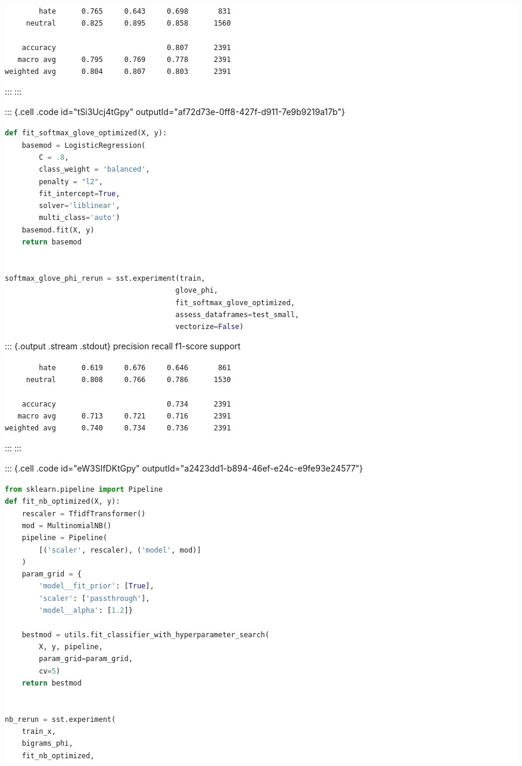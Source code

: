             hate      0.765     0.643     0.698       831
         neutral      0.825     0.895     0.858      1560

        accuracy                          0.807      2391
       macro avg      0.795     0.769     0.778      2391
    weighted avg      0.804     0.807     0.803      2391
:::
:::

::: {.cell .code id="tSi3Ucj4tGpy" outputId="af72d73e-0ff8-427f-d911-7e9b9219a17b"}
``` python
def fit_softmax_glove_optimized(X, y):
    basemod = LogisticRegression(
        C = .8,
        class_weight = 'balanced',
        penalty = "l2",
        fit_intercept=True,
        solver='liblinear',
        multi_class='auto')
    basemod.fit(X, y)
    return basemod


softmax_glove_phi_rerun = sst.experiment(train,
                                        glove_phi,
                                        fit_softmax_glove_optimized,
                                        assess_dataframes=test_small,
                                        vectorize=False)
```

::: {.output .stream .stdout}
                  precision    recall  f1-score   support

            hate      0.619     0.676     0.646       861
         neutral      0.808     0.766     0.786      1530

        accuracy                          0.734      2391
       macro avg      0.713     0.721     0.716      2391
    weighted avg      0.740     0.734     0.736      2391
:::
:::

::: {.cell .code id="eW3SIfDKtGpy" outputId="a2423dd1-b894-46ef-e24c-e9fe93e24577"}
``` python
from sklearn.pipeline import Pipeline
def fit_nb_optimized(X, y):
    rescaler = TfidfTransformer()
    mod = MultinomialNB()
    pipeline = Pipeline(
        [('scaler', rescaler), ('model', mod)]
    )
    param_grid = {
        'model__fit_prior': [True],
        'scaler': ['passthrough'],
        'model__alpha': [1.2]}

    bestmod = utils.fit_classifier_with_hyperparameter_search(
        X, y, pipeline,
        param_grid=param_grid,
        cv=5)
    return bestmod


nb_rerun = sst.experiment(
    train_x,
    bigrams_phi,
    fit_nb_optimized,
```